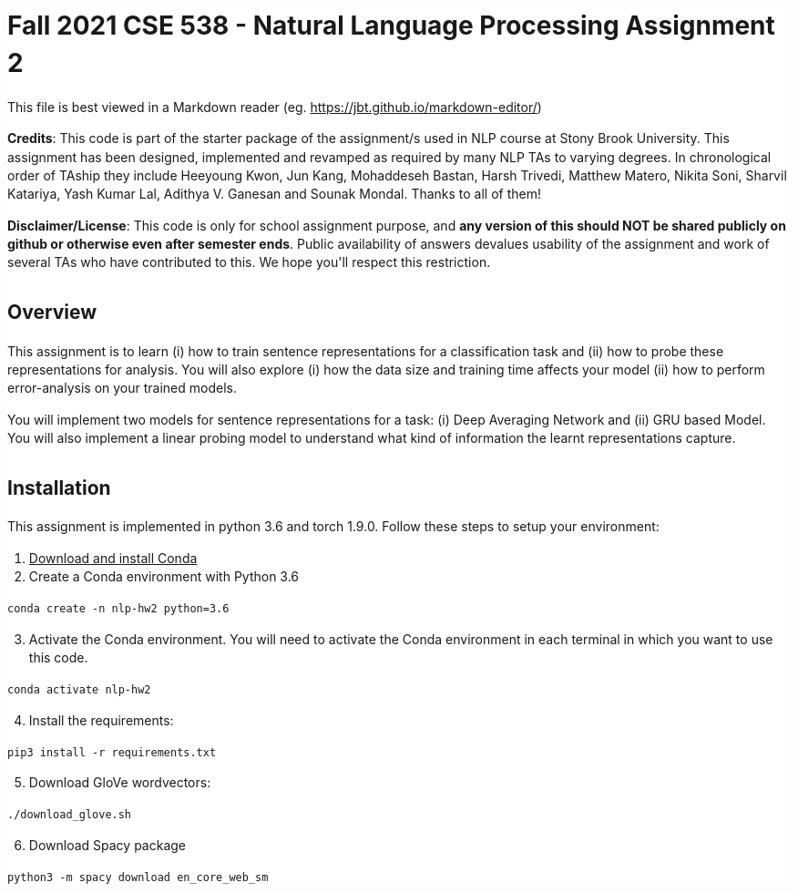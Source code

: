 # Fall 2021 CSE 538 - Natural Language Processing Assignment 2

This file is best viewed in a Markdown reader (eg. https://jbt.github.io/markdown-editor/)

**Credits**: This code is part of the starter package of the assignment/s used in NLP course at Stony Brook University. 
This assignment has been designed, implemented and revamped as required by many NLP TAs to varying degrees.
In chronological order of TAship they include Heeyoung Kwon, Jun Kang, Mohaddeseh Bastan, Harsh Trivedi, Matthew Matero, Nikita Soni, Sharvil Katariya, Yash Kumar Lal, Adithya V. Ganesan and Sounak Mondal. Thanks to all of them!

**Disclaimer/License**: This code is only for school assignment purpose, and **any version of this should NOT be shared publicly on github or otherwise even after semester ends**. 
Public availability of answers devalues usability of the assignment and work of several TAs who have contributed to this. 
We hope you'll respect this restriction.


## Overview

This assignment is to learn (i) how to train sentence representations for a classification task and (ii) how to probe these representations for analysis. You will also explore (i) how the data size and training time affects your model (ii) how to perform error-analysis on your trained models.

You will implement two models for sentence representations for a task: (i) Deep Averaging Network and (ii) GRU based Model. You will also implement a linear probing model to understand what kind of information the learnt representations capture.

## Installation

This assignment is implemented in python 3.6 and torch 1.9.0. Follow these steps to setup your environment:

1. [Download and install Conda](https://conda.io/projects/conda/en/latest/user-guide/install/index.html "Download and install Conda")
2. Create a Conda environment with Python 3.6
```
conda create -n nlp-hw2 python=3.6
```

3. Activate the Conda environment. You will need to activate the Conda environment in each terminal in which you want to use this code.
```
conda activate nlp-hw2
```
4. Install the requirements:
```
pip3 install -r requirements.txt
```

5. Download GloVe wordvectors:
```
./download_glove.sh
```
6. Download Spacy package
```
python3 -m spacy download en_core_web_sm
```
